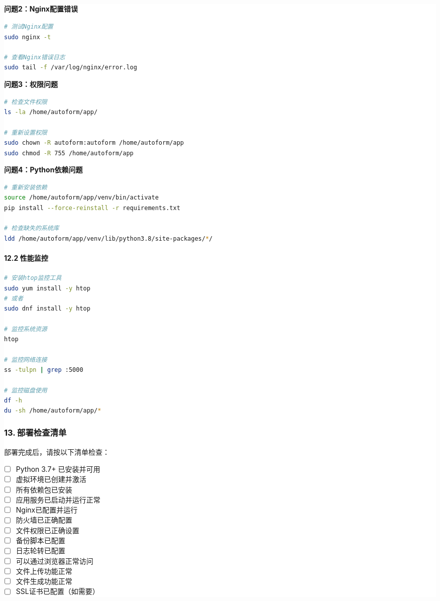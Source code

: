 **问题2：Nginx配置错误**
```bash
# 测试Nginx配置
sudo nginx -t

# 查看Nginx错误日志
sudo tail -f /var/log/nginx/error.log
```

**问题3：权限问题**
```bash
# 检查文件权限
ls -la /home/autoform/app/

# 重新设置权限
sudo chown -R autoform:autoform /home/autoform/app
sudo chmod -R 755 /home/autoform/app
```

**问题4：Python依赖问题**
```bash
# 重新安装依赖
source /home/autoform/app/venv/bin/activate
pip install --force-reinstall -r requirements.txt

# 检查缺失的系统库
ldd /home/autoform/app/venv/lib/python3.8/site-packages/*/
```

#### 12.2 性能监控
```bash
# 安装htop监控工具
sudo yum install -y htop
# 或者
sudo dnf install -y htop

# 监控系统资源
htop

# 监控网络连接
ss -tulpn | grep :5000

# 监控磁盘使用
df -h
du -sh /home/autoform/app/*
```

### 13. 部署检查清单

部署完成后，请按以下清单检查：

- [ ] Python 3.7+ 已安装并可用
- [ ] 虚拟环境已创建并激活
- [ ] 所有依赖包已安装
- [ ] 应用服务已启动并运行正常
- [ ] Nginx已配置并运行
- [ ] 防火墙已正确配置
- [ ] 文件权限已正确设置
- [ ] 备份脚本已配置
- [ ] 日志轮转已配置
- [ ] 可以通过浏览器正常访问
- [ ] 文件上传功能正常
- [ ] 文件生成功能正常
- [ ] SSL证书已配置（如需要）
